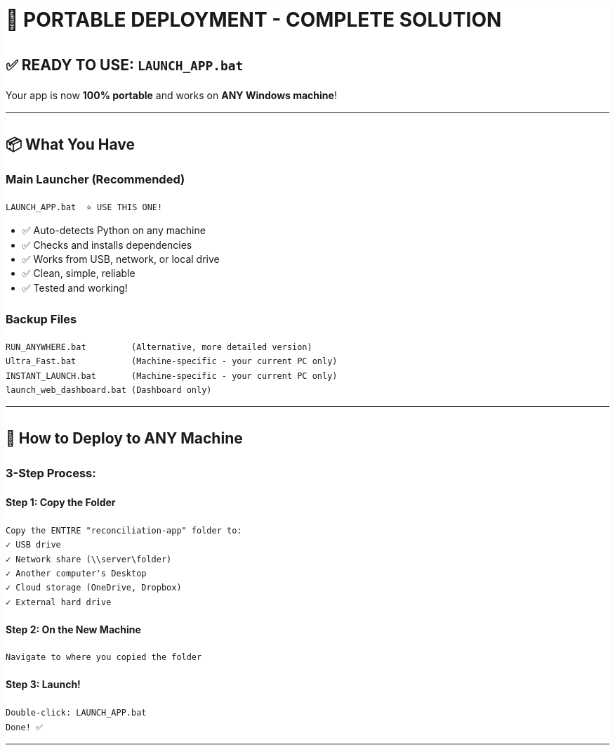 # 🎯 PORTABLE DEPLOYMENT - COMPLETE SOLUTION

## ✅ READY TO USE: `LAUNCH_APP.bat`

Your app is now **100% portable** and works on **ANY Windows machine**!

---

## 📦 What You Have

### **Main Launcher (Recommended)**
```
LAUNCH_APP.bat  ⭐ USE THIS ONE!
```
- ✅ Auto-detects Python on any machine
- ✅ Checks and installs dependencies  
- ✅ Works from USB, network, or local drive
- ✅ Clean, simple, reliable
- ✅ Tested and working!

### **Backup Files**
```
RUN_ANYWHERE.bat         (Alternative, more detailed version)
Ultra_Fast.bat           (Machine-specific - your current PC only)
INSTANT_LAUNCH.bat       (Machine-specific - your current PC only)
launch_web_dashboard.bat (Dashboard only)
```

---

## 🚀 How to Deploy to ANY Machine

### **3-Step Process:**

#### **Step 1: Copy the Folder**
```
Copy the ENTIRE "reconciliation-app" folder to:
✓ USB drive
✓ Network share (\\server\folder)
✓ Another computer's Desktop
✓ Cloud storage (OneDrive, Dropbox)
✓ External hard drive
```

#### **Step 2: On the New Machine**
```
Navigate to where you copied the folder
```

#### **Step 3: Launch!**
```
Double-click: LAUNCH_APP.bat
Done! ✅
```

---